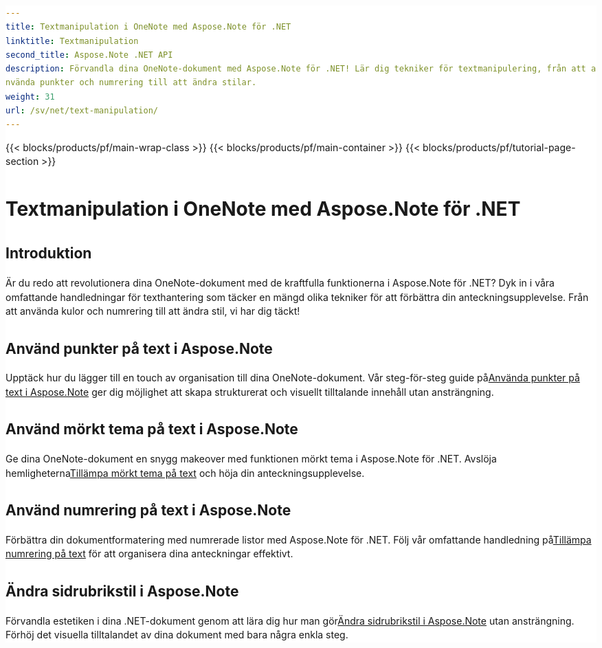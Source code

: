 ```yaml
---
title: Textmanipulation i OneNote med Aspose.Note för .NET
linktitle: Textmanipulation
second_title: Aspose.Note .NET API
description: Förvandla dina OneNote-dokument med Aspose.Note för .NET! Lär dig tekniker för textmanipulering, från att använda punkter och numrering till att ändra stilar.
weight: 31
url: /sv/net/text-manipulation/
---
```


{{< blocks/products/pf/main-wrap-class >}}
{{< blocks/products/pf/main-container >}}
{{< blocks/products/pf/tutorial-page-section >}}

# Textmanipulation i OneNote med Aspose.Note för .NET


## Introduktion

Är du redo att revolutionera dina OneNote-dokument med de kraftfulla funktionerna i Aspose.Note för .NET? Dyk in i våra omfattande handledningar för texthantering som täcker en mängd olika tekniker för att förbättra din anteckningsupplevelse. Från att använda kulor och numrering till att ändra stil, vi har dig täckt!

## Använd punkter på text i Aspose.Note

 Upptäck hur du lägger till en touch av organisation till dina OneNote-dokument. Vår steg-för-steg guide på[Använda punkter på text i Aspose.Note](./apply-bullets-on-text/) ger dig möjlighet att skapa strukturerat och visuellt tilltalande innehåll utan ansträngning.

## Använd mörkt tema på text i Aspose.Note

 Ge dina OneNote-dokument en snygg makeover med funktionen mörkt tema i Aspose.Note för .NET. Avslöja hemligheterna[Tillämpa mörkt tema på text](./apply-dark-theme-text/) och höja din anteckningsupplevelse.

## Använd numrering på text i Aspose.Note

 Förbättra din dokumentformatering med numrerade listor med Aspose.Note för .NET. Följ vår omfattande handledning på[Tillämpa numrering på text](./apply-numbering-on-text/) för att organisera dina anteckningar effektivt.

## Ändra sidrubrikstil i Aspose.Note

 Förvandla estetiken i dina .NET-dokument genom att lära dig hur man gör[Ändra sidrubrikstil i Aspose.Note](./change-page-title-style/) utan ansträngning. Förhöj det visuella tilltalandet av dina dokument med bara några enkla steg.
